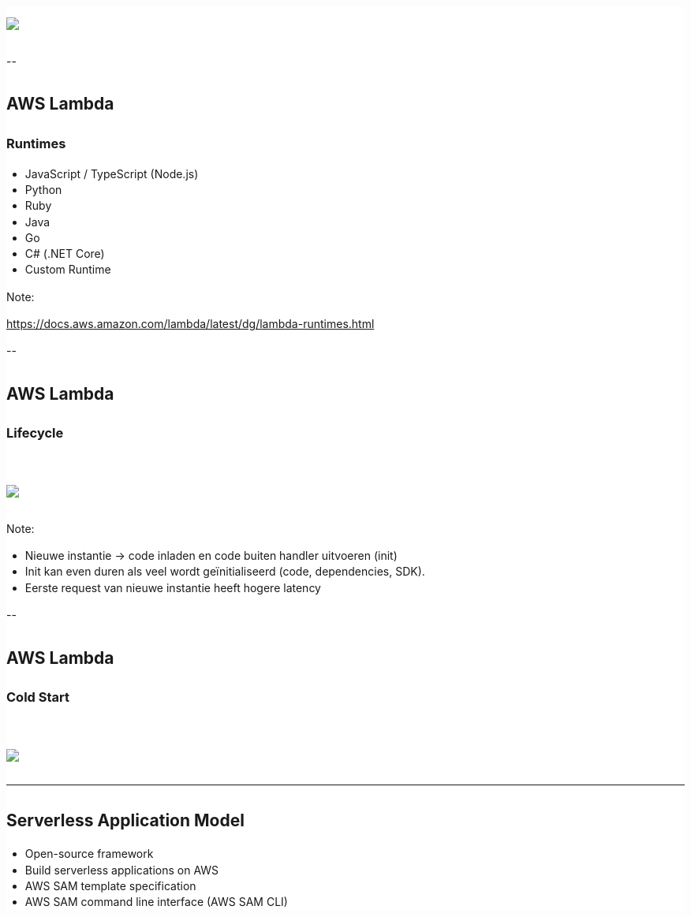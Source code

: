 # ![](images/AWS-lambda-pricing.png) 

--

## AWS Lambda
### Runtimes

- JavaScript / TypeScript (Node.js)
- Python 
- Ruby 
- Java 
- Go 
- C# (.NET Core) 
- Custom Runtime 

Note:

<https://docs.aws.amazon.com/lambda/latest/dg/lambda-runtimes.html>

--

## AWS Lambda
### Lifecycle

# ![](images/AWS-lambda-lifecycle.png) 

Note:

- Nieuwe instantie -> code inladen en code buiten handler uitvoeren (init) 
- Init kan even duren als veel wordt geïnitialiseerd (code, dependencies, SDK). 
- Eerste request van nieuwe instantie heeft hogere latency 

--



## AWS Lambda
### Cold Start

# ![](images/AWS-lambda-Cold-Starts.jpg) 

---

## Serverless Application Model

- Open-source framework
- Build serverless applications on AWS 
- AWS SAM template specification 
- AWS SAM command line interface (AWS SAM CLI) 
